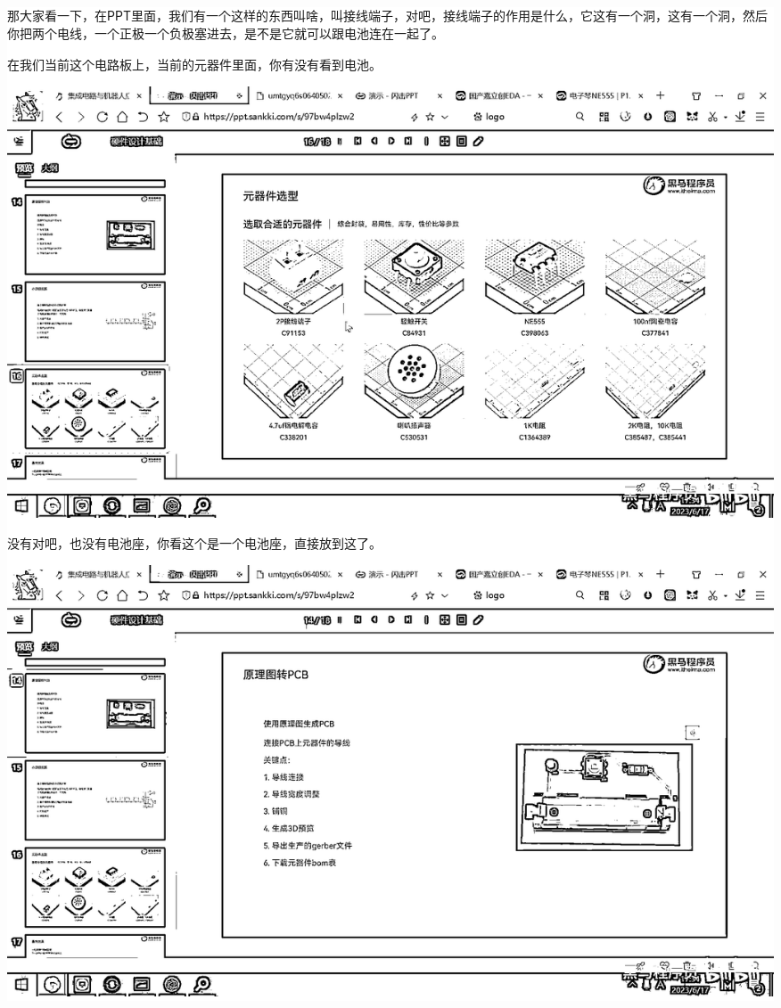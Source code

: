 那大家看一下，在PPT里面，我们有一个这样的东西叫啥，叫接线端子，对吧，接线端子的作用是什么，它这有一个洞，这有一个洞，然后你把两个电线，一个正极一个负极塞进去，是不是它就可以跟电池连在一起了。

在我们当前这个电路板上，当前的元器件里面，你有没有看到电池。

![](img/c86100e9ceeb71d8064b3809084cd649_13.png)

没有对吧，也没有电池座，你看这个是一个电池座，直接放到这了。

![](img/c86100e9ceeb71d8064b3809084cd649_15.png)
